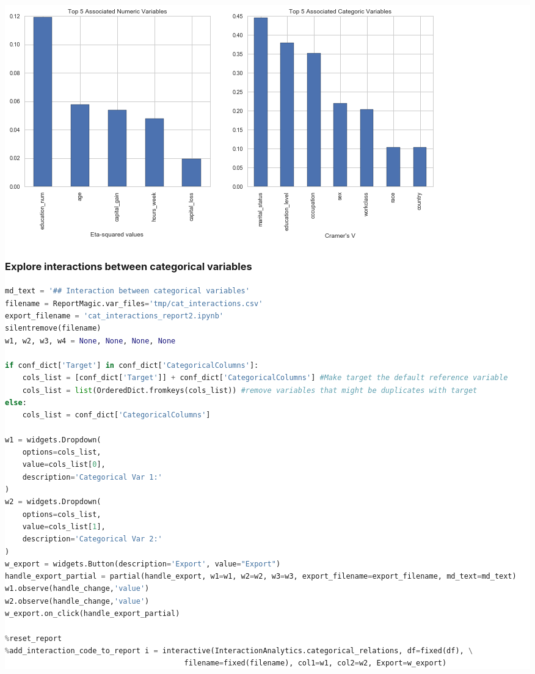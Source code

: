 
![png](output_22_0.png)


### <a name="two categorical"></a>Explore interactions between categorical variables


```python
md_text = '## Interaction between categorical variables'
filename = ReportMagic.var_files='tmp/cat_interactions.csv'
export_filename = 'cat_interactions_report2.ipynb'
silentremove(filename) 
w1, w2, w3, w4 = None, None, None, None

if conf_dict['Target'] in conf_dict['CategoricalColumns']:
    cols_list = [conf_dict['Target']] + conf_dict['CategoricalColumns'] #Make target the default reference variable
    cols_list = list(OrderedDict.fromkeys(cols_list)) #remove variables that might be duplicates with target
else:
    cols_list = conf_dict['CategoricalColumns']
    
w1 = widgets.Dropdown(
    options=cols_list,
    value=cols_list[0],
    description='Categorical Var 1:'
)
w2 = widgets.Dropdown(
    options=cols_list,
    value=cols_list[1],
    description='Categorical Var 2:'
)
w_export = widgets.Button(description='Export', value="Export")
handle_export_partial = partial(handle_export, w1=w1, w2=w2, w3=w3, export_filename=export_filename, md_text=md_text)       
w1.observe(handle_change,'value')
w2.observe(handle_change,'value')
w_export.on_click(handle_export_partial)

%reset_report
%add_interaction_code_to_report i = interactive(InteractionAnalytics.categorical_relations, df=fixed(df), \
                                         filename=fixed(filename), col1=w1, col2=w2, Export=w_export)
```